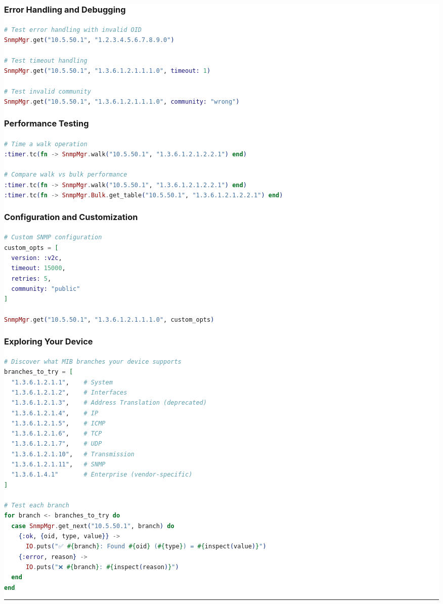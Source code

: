 ### Error Handling and Debugging
```elixir
# Test error handling with invalid OID
SnmpMgr.get("10.5.50.1", "1.2.3.4.5.6.7.8.9.0")

# Test timeout handling
SnmpMgr.get("10.5.50.1", "1.3.6.1.2.1.1.1.0", timeout: 1)

# Test invalid community
SnmpMgr.get("10.5.50.1", "1.3.6.1.2.1.1.1.0", community: "wrong")
```

### Performance Testing
```elixir
# Time a walk operation
:timer.tc(fn -> SnmpMgr.walk("10.5.50.1", "1.3.6.1.2.1.2.2.1") end)

# Compare walk vs bulk performance
:timer.tc(fn -> SnmpMgr.walk("10.5.50.1", "1.3.6.1.2.1.2.2.1") end)
:timer.tc(fn -> SnmpMgr.Bulk.get_table("10.5.50.1", "1.3.6.1.2.1.2.2.1") end)
```

### Configuration and Customization
```elixir
# Custom SNMP configuration
custom_opts = [
  version: :v2c,
  timeout: 15000,
  retries: 5,
  community: "public"
]

SnmpMgr.get("10.5.50.1", "1.3.6.1.2.1.1.1.0", custom_opts)
```

### Exploring Your Device
```elixir
# Discover what MIB branches your device supports
branches_to_try = [
  "1.3.6.1.2.1.1",    # System
  "1.3.6.1.2.1.2",    # Interfaces
  "1.3.6.1.2.1.3",    # Address Translation (deprecated)
  "1.3.6.1.2.1.4",    # IP
  "1.3.6.1.2.1.5",    # ICMP
  "1.3.6.1.2.1.6",    # TCP
  "1.3.6.1.2.1.7",    # UDP
  "1.3.6.1.2.1.10",   # Transmission
  "1.3.6.1.2.1.11",   # SNMP
  "1.3.6.1.4.1"       # Enterprise (vendor-specific)
]

# Test each branch
for branch <- branches_to_try do
  case SnmpMgr.get_next("10.5.50.1", branch) do
    {:ok, {oid, type, value}} -> 
      IO.puts("✅ #{branch}: Found #{oid} (#{type}) = #{inspect(value)}")
    {:error, reason} -> 
      IO.puts("❌ #{branch}: #{inspect(reason)}")
  end
end
```

---